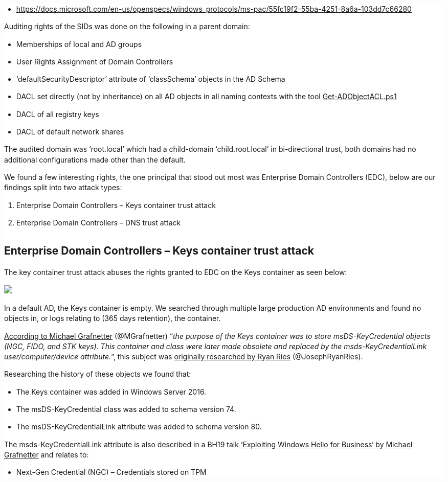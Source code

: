 - https://docs.microsoft.com/en-us/openspecs/windows_protocols/ms-pac/55fc19f2-55ba-4251-8a6a-103dd7c66280
    

Auditing rights of the SIDs was done on the following in a parent domain:

- Memberships of local and AD groups
    
- User Rights Assignment of Domain Controllers
    
- ‘defaultSecurityDescriptor’ attribute of ‘classSchema’ objects in the AD Schema
    
- DACL set directly (not by inheritance) on all AD objects in all naming contexts with the tool [Get-ADObjectACL.ps1](https://blog.improsec.com/s/Get-ADObjectACL.txt)
    
- DACL of all registry keys
    
- DACL of default network shares
    

The audited domain was ‘root.local’ which had a child-domain ‘child.root.local’ in bi-directional trust, both domains had no additional configurations made other than the default.

We found a few interesting rights, the one principal that stood out most was Enterprise Domain Controllers (EDC), below are our findings split into two attack types:

1. Enterprise Domain Controllers – Keys container trust attack
    
2. Enterprise Domain Controllers – DNS trust attack
    

## Enterprise Domain Controllers – Keys container trust attack

The key container trust attack abuses the rights granted to EDC on the Keys container as seen below:

![](https://images.squarespace-cdn.com/content/v1/5bbb4a7301232c6e6c8757fa/77c3c495-95ab-4968-9080-fff29e32c37f/table2.png)

In a default AD, the Keys container is empty. We searched through multiple large production AD environments and found no objects in, or logs relating to (365 days retention), the container.

[According to Michael Grafnetter](https://twitter.com/MGrafnetter/status/1504803623901057028) (@MGrafnetter) “_the purpose of the Keys container was to store msDS-KeyCredential objects (NGC, FIDO, and STK keys). This container and class were later made obsolete and replaced by the msds-KeyCredentialLink user/computer/device attribute._”, this subject was [originally researched by Ryan Ries](https://twitter.com/JosephRyanRies/status/1162071208428482561) (@JosephRyanRies).

Researching the history of these objects we found that:

- The Keys container was added in Windows Server 2016.
    
- The msDS-KeyCredential class was added to schema version 74.
    
- The msDS-KeyCredentialLink attribute was added to schema version 80.
    

The msds-KeyCredentialLink attribute is also described in a BH19 talk [‘Exploiting Windows Hello for Business‘ by Michael Grafnetter](https://www.youtube.com/watch?v=u22XC01ewn0) and relates to:

- Next-Gen Credential (NGC) – Credentials stored on TPM
    
